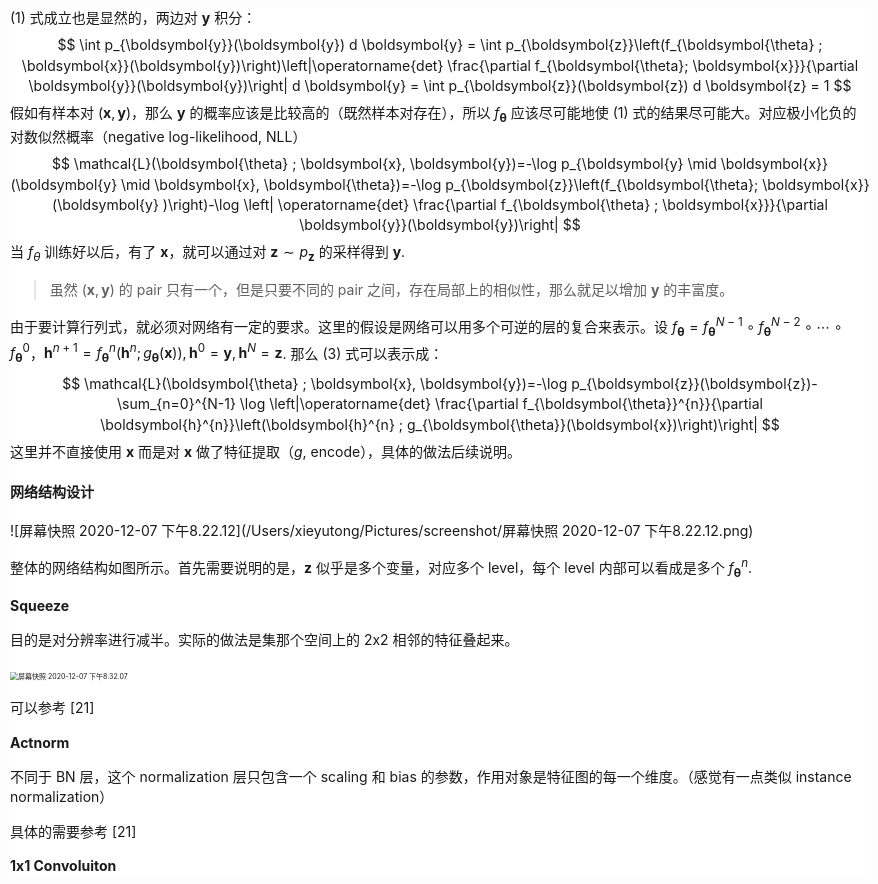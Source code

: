(1) 式成立也是显然的，两边对 $\boldsymbol{y}$ 积分：
$$
\int p_{\boldsymbol{y}}(\boldsymbol{y}) d \boldsymbol{y} = \int p_{\boldsymbol{z}}\left(f_{\boldsymbol{\theta} ; \boldsymbol{x}}(\boldsymbol{y})\right)\left|\operatorname{det} \frac{\partial f_{\boldsymbol{\theta}; \boldsymbol{x}}}{\partial \boldsymbol{y}}(\boldsymbol{y})\right| d \boldsymbol{y} = \int p_{\boldsymbol{z}}(\boldsymbol{z}) d \boldsymbol{z} = 1
$$
假如有样本对 $(\boldsymbol{x}, \boldsymbol{y})$，那么 $\boldsymbol{y}$ 的概率应该是比较高的（既然样本对存在），所以 $f_{\boldsymbol{\theta}}$ 应该尽可能地使 (1) 式的结果尽可能大。对应极小化负的对数似然概率（negative log-likelihood, NLL）
$$
\mathcal{L}(\boldsymbol{\theta} ; \boldsymbol{x}, \boldsymbol{y})=-\log p_{\boldsymbol{y} \mid \boldsymbol{x}}(\boldsymbol{y} \mid \boldsymbol{x}, \boldsymbol{\theta})=-\log p_{\boldsymbol{z}}\left(f_{\boldsymbol{\theta}; \boldsymbol{x}}(\boldsymbol{y} )\right)-\log \left| \operatorname{det} \frac{\partial f_{\boldsymbol{\theta} ; \boldsymbol{x}}}{\partial \boldsymbol{y}}(\boldsymbol{y})\right|
$$
当 $f_{\theta}$ 训练好以后，有了 $\boldsymbol{x}$，就可以通过对 $\boldsymbol{z} \sim p_{\boldsymbol{z}}$ 的采样得到 $\boldsymbol{y}$.

> 虽然 $(\boldsymbol{x}, \boldsymbol{y})$ 的 pair 只有一个，但是只要不同的 pair 之间，存在局部上的相似性，那么就足以增加 $\boldsymbol{y}$ 的丰富度。

由于要计算行列式，就必须对网络有一定的要求。这里的假设是网络可以用多个可逆的层的复合来表示。设 $f_{\boldsymbol{\theta}} = f_{\boldsymbol{\theta}}^{N-1} \circ f_{\boldsymbol{\theta}}^{N-2} \circ \cdots \circ f_{\boldsymbol{\theta}}^{0}$，$\boldsymbol{h}^{n+1} = f_{\boldsymbol{\theta}}^{n}(\boldsymbol{h}^n;g_{\boldsymbol{\theta}}(\boldsymbol{x})), \boldsymbol{h}^0 = \boldsymbol{y}, \boldsymbol{h}^{N} = \boldsymbol{z}$. 那么 (3) 式可以表示成：
$$
\mathcal{L}(\boldsymbol{\theta} ; \boldsymbol{x}, \boldsymbol{y})=-\log p_{\boldsymbol{z}}(\boldsymbol{z})-\sum_{n=0}^{N-1} \log \left|\operatorname{det} \frac{\partial f_{\boldsymbol{\theta}}^{n}}{\partial \boldsymbol{h}^{n}}\left(\boldsymbol{h}^{n} ; g_{\boldsymbol{\theta}}(\boldsymbol{x})\right)\right|
$$
这里并不直接使用 $\boldsymbol{x}$ 而是对 $\boldsymbol{x}$ 做了特征提取（$g$, encode），具体的做法后续说明。

#### 网络结构设计

![屏幕快照 2020-12-07 下午8.22.12](/Users/xieyutong/Pictures/screenshot/屏幕快照 2020-12-07 下午8.22.12.png)

整体的网络结构如图所示。首先需要说明的是，$\boldsymbol{z}$ 似乎是多个变量，对应多个 level，每个 level 内部可以看成是多个 $f_{\boldsymbol{\theta}}^n$.

**Squeeze**

目的是对分辨率进行减半。实际的做法是集那个空间上的 2x2 相邻的特征叠起来。

<img src="/Users/xieyutong/Pictures/screenshot/屏幕快照 2020-12-07 下午8.32.07.png" alt="屏幕快照 2020-12-07 下午8.32.07" style="zoom:50%;" />

可以参考 [21] 

**Actnorm**

不同于 BN 层，这个 normalization 层只包含一个 scaling 和 bias 的参数，作用对象是特征图的每一个维度。（感觉有一点类似 instance normalization）

具体的需要参考 [21] 

**1x1 Convoluiton**
